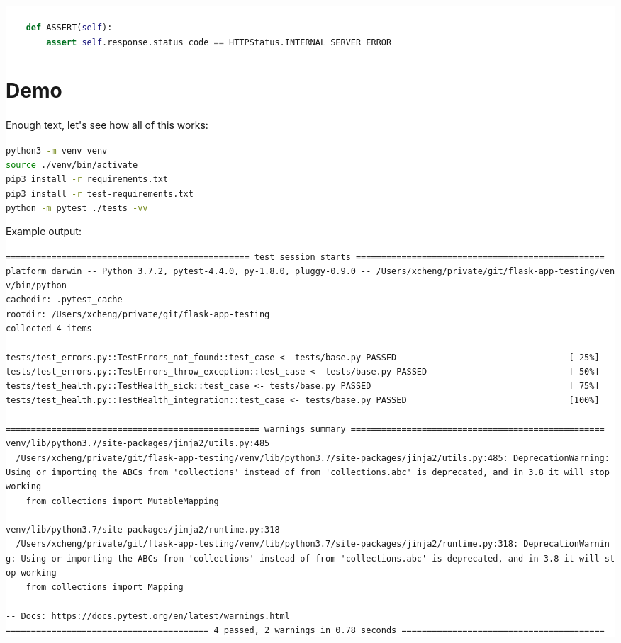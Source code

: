 ```python

    def ASSERT(self):
        assert self.response.status_code == HTTPStatus.INTERNAL_SERVER_ERROR
```

# Demo

Enough text, let's see how all of this works:

```bash
python3 -m venv venv
source ./venv/bin/activate
pip3 install -r requirements.txt
pip3 install -r test-requirements.txt
python -m pytest ./tests -vv
```

Example output:
```
================================================ test session starts =================================================
platform darwin -- Python 3.7.2, pytest-4.4.0, py-1.8.0, pluggy-0.9.0 -- /Users/xcheng/private/git/flask-app-testing/venv/bin/python
cachedir: .pytest_cache
rootdir: /Users/xcheng/private/git/flask-app-testing
collected 4 items

tests/test_errors.py::TestErrors_not_found::test_case <- tests/base.py PASSED                                  [ 25%]
tests/test_errors.py::TestErrors_throw_exception::test_case <- tests/base.py PASSED                            [ 50%]
tests/test_health.py::TestHealth_sick::test_case <- tests/base.py PASSED                                       [ 75%]
tests/test_health.py::TestHealth_integration::test_case <- tests/base.py PASSED                                [100%]

================================================== warnings summary ==================================================
venv/lib/python3.7/site-packages/jinja2/utils.py:485
  /Users/xcheng/private/git/flask-app-testing/venv/lib/python3.7/site-packages/jinja2/utils.py:485: DeprecationWarning: Using or importing the ABCs from 'collections' instead of from 'collections.abc' is deprecated, and in 3.8 it will stop working
    from collections import MutableMapping

venv/lib/python3.7/site-packages/jinja2/runtime.py:318
  /Users/xcheng/private/git/flask-app-testing/venv/lib/python3.7/site-packages/jinja2/runtime.py:318: DeprecationWarning: Using or importing the ABCs from 'collections' instead of from 'collections.abc' is deprecated, and in 3.8 it will stop working
    from collections import Mapping

-- Docs: https://docs.pytest.org/en/latest/warnings.html
======================================== 4 passed, 2 warnings in 0.78 seconds ========================================
```
